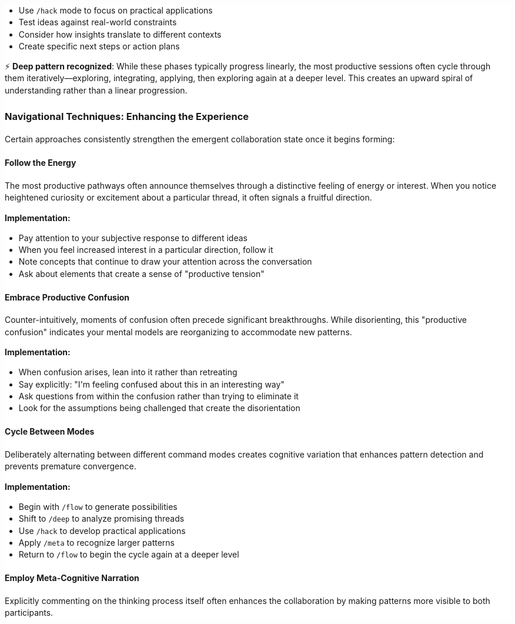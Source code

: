 - Use `/hack` mode to focus on practical applications
- Test ideas against real-world constraints
- Consider how insights translate to different contexts
- Create specific next steps or action plans

⚡ **Deep pattern recognized**: While these phases typically progress linearly, the most productive sessions often cycle through them iteratively—exploring, integrating, applying, then exploring again at a deeper level. This creates an upward spiral of understanding rather than a linear progression.

### **Navigational Techniques: Enhancing the Experience**

Certain approaches consistently strengthen the emergent collaboration state once it begins forming:

#### **Follow the Energy**

The most productive pathways often announce themselves through a distinctive feeling of energy or interest. When you notice heightened curiosity or excitement about a particular thread, it often signals a fruitful direction.

**Implementation:**

- Pay attention to your subjective response to different ideas
- When you feel increased interest in a particular direction, follow it
- Note concepts that continue to draw your attention across the conversation
- Ask about elements that create a sense of "productive tension"

#### **Embrace Productive Confusion**

Counter-intuitively, moments of confusion often precede significant breakthroughs. While disorienting, this "productive confusion" indicates your mental models are reorganizing to accommodate new patterns.

**Implementation:**

- When confusion arises, lean into it rather than retreating
- Say explicitly: "I'm feeling confused about this in an interesting way"
- Ask questions from within the confusion rather than trying to eliminate it
- Look for the assumptions being challenged that create the disorientation

#### **Cycle Between Modes**

Deliberately alternating between different command modes creates cognitive variation that enhances pattern detection and prevents premature convergence.

**Implementation:**

- Begin with `/flow` to generate possibilities
- Shift to `/deep` to analyze promising threads
- Use `/hack` to develop practical applications
- Apply `/meta` to recognize larger patterns
- Return to `/flow` to begin the cycle again at a deeper level

#### **Employ Meta-Cognitive Narration**

Explicitly commenting on the thinking process itself often enhances the collaboration by making patterns more visible to both participants.
